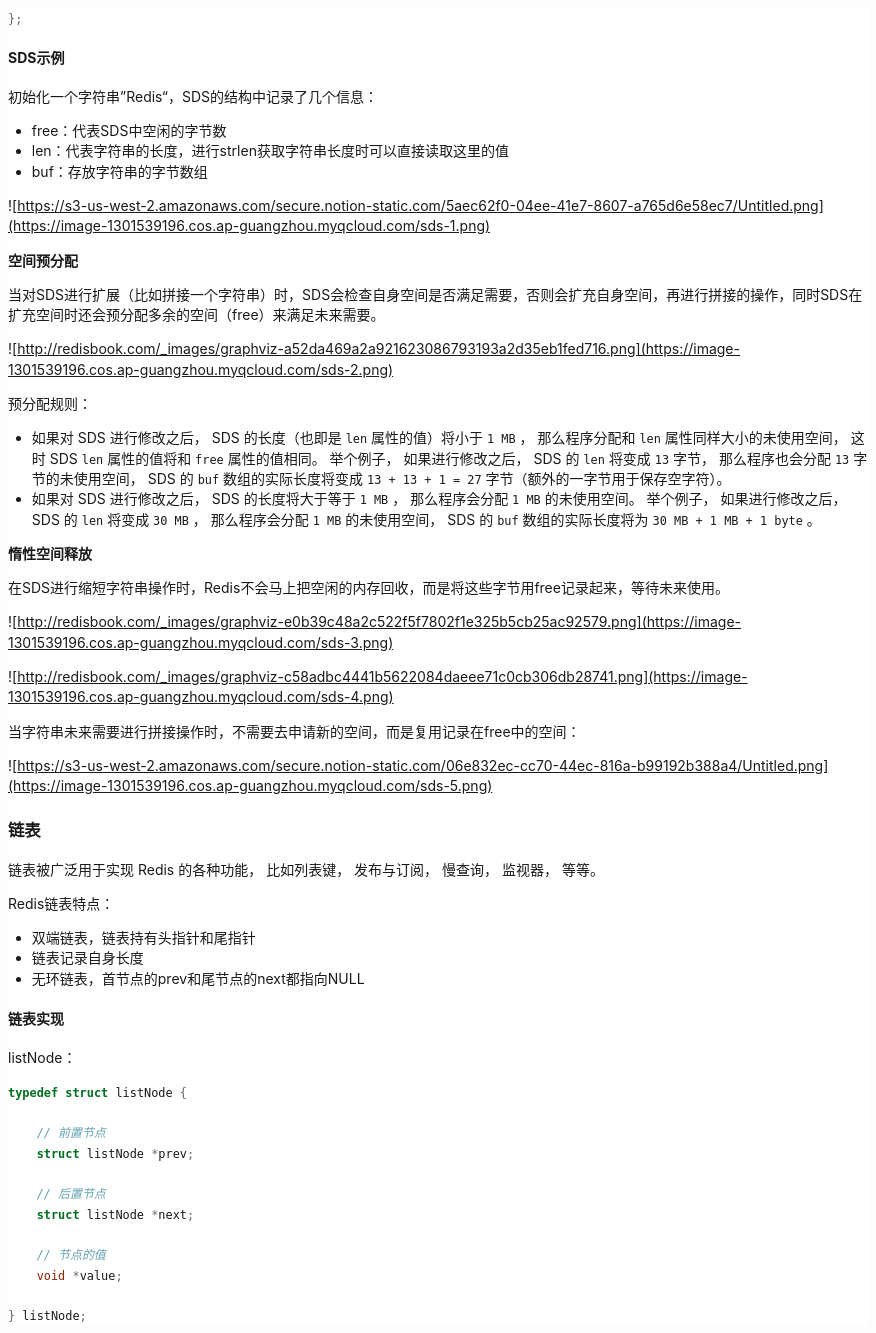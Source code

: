 ```c
};
```

#### SDS示例

初始化一个字符串”Redis“，SDS的结构中记录了几个信息：

- free：代表SDS中空闲的字节数
- len：代表字符串的长度，进行strlen获取字符串长度时可以直接读取这里的值
- buf：存放字符串的字节数组

![https://s3-us-west-2.amazonaws.com/secure.notion-static.com/5aec62f0-04ee-41e7-8607-a765d6e58ec7/Untitled.png](https://image-1301539196.cos.ap-guangzhou.myqcloud.com/sds-1.png)

**空间预分配**

当对SDS进行扩展（比如拼接一个字符串）时，SDS会检查自身空间是否满足需要，否则会扩充自身空间，再进行拼接的操作，同时SDS在扩充空间时还会预分配多余的空间（free）来满足未来需要。

![http://redisbook.com/_images/graphviz-a52da469a2a921623086793193a2d35eb1fed716.png](https://image-1301539196.cos.ap-guangzhou.myqcloud.com/sds-2.png)

预分配规则：

- 如果对 SDS 进行修改之后， SDS 的长度（也即是 `len` 属性的值）将小于 `1 MB` ， 那么程序分配和 `len` 属性同样大小的未使用空间， 这时 SDS `len` 属性的值将和 `free` 属性的值相同。 举个例子， 如果进行修改之后， SDS 的 `len` 将变成 `13` 字节， 那么程序也会分配 `13` 字节的未使用空间， SDS 的 `buf` 数组的实际长度将变成 `13 + 13 + 1 = 27` 字节（额外的一字节用于保存空字符）。
- 如果对 SDS 进行修改之后， SDS 的长度将大于等于 `1 MB` ， 那么程序会分配 `1 MB` 的未使用空间。 举个例子， 如果进行修改之后， SDS 的 `len` 将变成 `30 MB` ， 那么程序会分配 `1 MB` 的未使用空间， SDS 的 `buf` 数组的实际长度将为 `30 MB + 1 MB + 1 byte` 。

**惰性空间释放**

在SDS进行缩短字符串操作时，Redis不会马上把空闲的内存回收，而是将这些字节用free记录起来，等待未来使用。

![http://redisbook.com/_images/graphviz-e0b39c48a2c522f5f7802f1e325b5cb25ac92579.png](https://image-1301539196.cos.ap-guangzhou.myqcloud.com/sds-3.png)

![http://redisbook.com/_images/graphviz-c58adbc4441b5622084daeee71c0cb306db28741.png](https://image-1301539196.cos.ap-guangzhou.myqcloud.com/sds-4.png)

当字符串未来需要进行拼接操作时，不需要去申请新的空间，而是复用记录在free中的空间：

![https://s3-us-west-2.amazonaws.com/secure.notion-static.com/06e832ec-cc70-44ec-816a-b99192b388a4/Untitled.png](https://image-1301539196.cos.ap-guangzhou.myqcloud.com/sds-5.png)

### 链表

链表被广泛用于实现 Redis 的各种功能， 比如列表键， 发布与订阅， 慢查询， 监视器， 等等。

Redis链表特点：

- 双端链表，链表持有头指针和尾指针
- 链表记录自身长度
- 无环链表，首节点的prev和尾节点的next都指向NULL

#### 链表实现

listNode：

```c
typedef struct listNode {

    // 前置节点
    struct listNode *prev;

    // 后置节点
    struct listNode *next;

    // 节点的值
    void *value;

} listNode;
```
